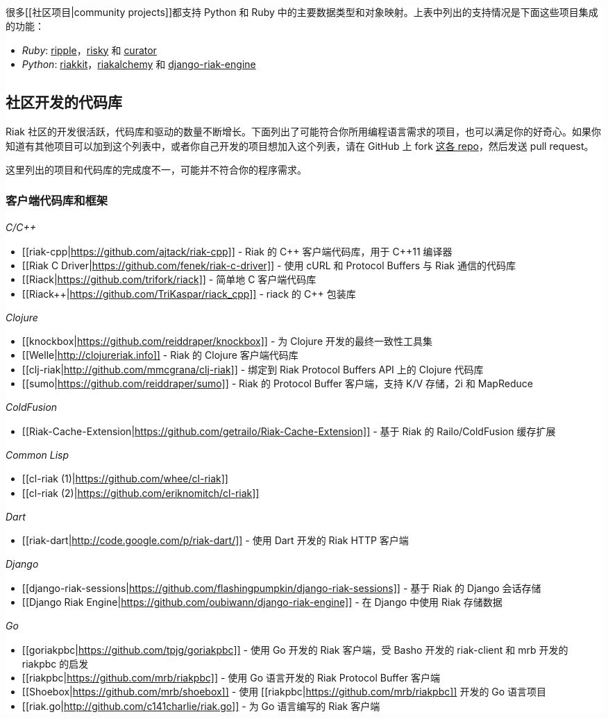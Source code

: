 很多[[社区项目|community projects]]都支持 Python 和 Ruby 中的主要数据类型和对象映射。上表中列出的支持情况是下面这些项目集成的功能：

- *Ruby*: [ripple](https://github.com/basho/ripple)，[risky](https://github.com/aphyr/risky) 和 [curator](https://github.com/braintree/curator)
- *Python*: [riakkit](https://github.com/shuhaowu/riakkit)，[riakalchemy](https://github.com/Linux2Go/riakalchemy) 和 [django-riak-engine](https://github.com/oubiwann/django-riak-engine)

## 社区开发的代码库

Riak 社区的开发很活跃，代码库和驱动的数量不断增长。下面列出了可能符合你所用编程语言需求的项目，也可以满足你的好奇心。如果你知道有其他项目可以加到这个列表中，或者你自己开发的项目想加入这个列表，请在 GitHub 上 fork [这各 repo](https://github.com/basho/basho_docs)，然后发送 pull request。

<div class="info">
这里列出的项目和代码库的完成度不一，可能并不符合你的程序需求。
</div>

### 客户端代码库和框架

*C/C++*

* [[riak-cpp|https://github.com/ajtack/riak-cpp]] - Riak 的 C++ 客户端代码库，用于 C++11 编译器
* [[Riak C Driver|https://github.com/fenek/riak-c-driver]] - 使用 cURL 和 Protocol Buffers 与 Riak 通信的代码库
* [[Riack|https://github.com/trifork/riack]] - 简单地 C 客户端代码库
* [[Riack++|https://github.com/TriKaspar/riack_cpp]] - riack 的 C++ 包装库

*Clojure*

* [[knockbox|https://github.com/reiddraper/knockbox]] - 为 Clojure 开发的最终一致性工具集
* [[Welle|http://clojureriak.info]] - Riak 的 Clojure 客户端代码库
* [[clj-riak|http://github.com/mmcgrana/clj-riak]] - 绑定到 Riak Protocol Buffers API 上的 Clojure 代码库
* [[sumo|https://github.com/reiddraper/sumo]] - Riak 的 Protocol Buffer 客户端，支持 K/V 存储，2i 和 MapReduce

*ColdFusion*

* [[Riak-Cache-Extension|https://github.com/getrailo/Riak-Cache-Extension]] - 基于 Riak 的 Railo/ColdFusion 缓存扩展

*Common Lisp*

* [[cl-riak (1)|https://github.com/whee/cl-riak]]
* [[cl-riak (2)|https://github.com/eriknomitch/cl-riak]]

*Dart*

* [[riak-dart|http://code.google.com/p/riak-dart/]] - 使用 Dart 开发的 Riak HTTP 客户端

*Django*

* [[django-riak-sessions|https://github.com/flashingpumpkin/django-riak-sessions]] - 基于 Riak 的 Django 会话存储
* [[Django Riak Engine|https://github.com/oubiwann/django-riak-engine]] - 在 Django 中使用 Riak 存储数据

*Go*

* [[goriakpbc|https://github.com/tpjg/goriakpbc]] - 使用 Go 开发的 Riak 客户端，受 Basho 开发的 riak-client 和 mrb 开发的 riakpbc 的启发
* [[riakpbc|https://github.com/mrb/riakpbc]] - 使用 Go 语言开发的 Riak Protocol Buffer 客户端
* [[Shoebox|https://github.com/mrb/shoebox]] - 使用 [[riakpbc|https://github.com/mrb/riakpbc]] 开发的 Go 语言项目
* [[riak.go|http://github.com/c141charlie/riak.go]] - 为 Go 语言编写的 Riak 客户端
